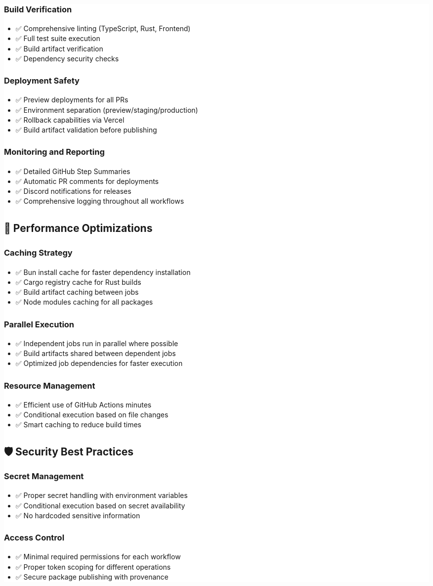 ### Build Verification
- ✅ Comprehensive linting (TypeScript, Rust, Frontend)
- ✅ Full test suite execution
- ✅ Build artifact verification
- ✅ Dependency security checks

### Deployment Safety
- ✅ Preview deployments for all PRs
- ✅ Environment separation (preview/staging/production)
- ✅ Rollback capabilities via Vercel
- ✅ Build artifact validation before publishing

### Monitoring and Reporting
- ✅ Detailed GitHub Step Summaries
- ✅ Automatic PR comments for deployments
- ✅ Discord notifications for releases
- ✅ Comprehensive logging throughout all workflows

## 🎯 Performance Optimizations

### Caching Strategy
- ✅ Bun install cache for faster dependency installation
- ✅ Cargo registry cache for Rust builds
- ✅ Build artifact caching between jobs
- ✅ Node modules caching for all packages

### Parallel Execution
- ✅ Independent jobs run in parallel where possible
- ✅ Build artifacts shared between dependent jobs
- ✅ Optimized job dependencies for faster execution

### Resource Management
- ✅ Efficient use of GitHub Actions minutes
- ✅ Conditional execution based on file changes
- ✅ Smart caching to reduce build times

## 🛡️ Security Best Practices

### Secret Management
- ✅ Proper secret handling with environment variables
- ✅ Conditional execution based on secret availability
- ✅ No hardcoded sensitive information

### Access Control
- ✅ Minimal required permissions for each workflow
- ✅ Proper token scoping for different operations
- ✅ Secure package publishing with provenance
